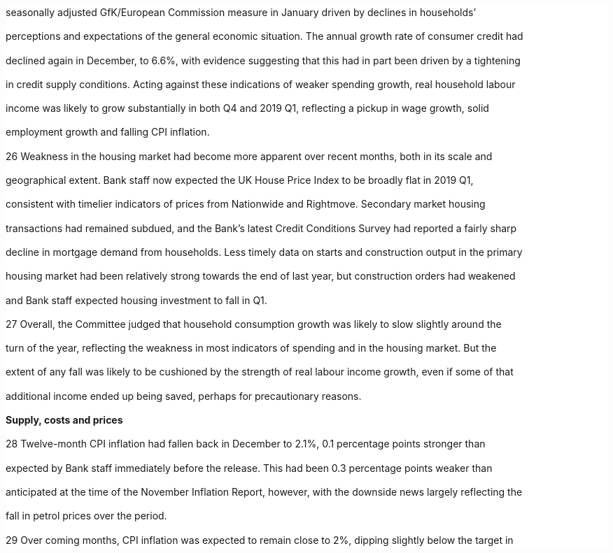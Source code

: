 seasonally adjusted GfK/European Commission measure in January driven by declines in households’

perceptions and expectations of the general economic situation. The annual growth rate of consumer credit had

declined again in December, to 6.6%, with evidence suggesting that this had in part been driven by a tightening

in credit supply conditions. Acting against these indications of weaker spending growth, real household labour

income was likely to grow substantially in both Q4 and 2019 Q1, reflecting a pickup in wage growth, solid

employment growth and falling CPI inflation.

26 Weakness in the housing market had become more apparent over recent months, both in its scale and

geographical extent. Bank staff now expected the UK House Price Index to be broadly flat in 2019 Q1,

consistent with timelier indicators of prices from Nationwide and Rightmove. Secondary market housing

transactions had remained subdued, and the Bank’s latest Credit Conditions Survey had reported a fairly sharp

decline in mortgage demand from households. Less timely data on starts and construction output in the primary

housing market had been relatively strong towards the end of last year, but construction orders had weakened

and Bank staff expected housing investment to fall in Q1.

27 Overall, the Committee judged that household consumption growth was likely to slow slightly around the

turn of the year, reflecting the weakness in most indicators of spending and in the housing market. But the

extent of any fall was likely to be cushioned by the strength of real labour income growth, even if some of that

additional income ended up being saved, perhaps for precautionary reasons.

**Supply, costs and prices**

28 Twelve-month CPI inflation had fallen back in December to 2.1%, 0.1 percentage points stronger than

expected by Bank staff immediately before the release. This had been 0.3 percentage points weaker than

anticipated at the time of the November Inflation Report, however, with the downside news largely reflecting the

fall in petrol prices over the period.

29 Over coming months, CPI inflation was expected to remain close to 2%, dipping slightly below the target in

